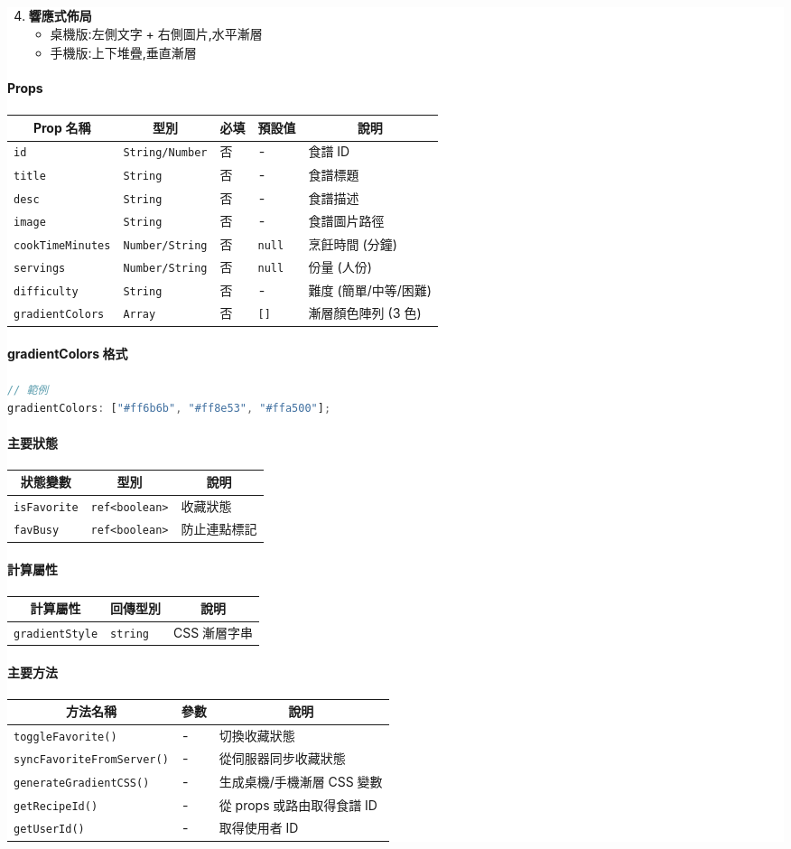 4. **響應式佈局**
   - 桌機版:左側文字 + 右側圖片,水平漸層
   - 手機版:上下堆疊,垂直漸層

#### Props

| Prop 名稱         | 型別            | 必填 | 預設值 | 說明                  |
| ----------------- | --------------- | ---- | ------ | --------------------- |
| `id`              | `String/Number` | 否   | -      | 食譜 ID               |
| `title`           | `String`        | 否   | -      | 食譜標題              |
| `desc`            | `String`        | 否   | -      | 食譜描述              |
| `image`           | `String`        | 否   | -      | 食譜圖片路徑          |
| `cookTimeMinutes` | `Number/String` | 否   | `null` | 烹飪時間 (分鐘)       |
| `servings`        | `Number/String` | 否   | `null` | 份量 (人份)           |
| `difficulty`      | `String`        | 否   | -      | 難度 (簡單/中等/困難) |
| `gradientColors`  | `Array`         | 否   | `[]`   | 漸層顏色陣列 (3 色)   |

#### gradientColors 格式

```javascript
// 範例
gradientColors: ["#ff6b6b", "#ff8e53", "#ffa500"];
```

#### 主要狀態

| 狀態變數     | 型別           | 說明         |
| ------------ | -------------- | ------------ |
| `isFavorite` | `ref<boolean>` | 收藏狀態     |
| `favBusy`    | `ref<boolean>` | 防止連點標記 |

#### 計算屬性

| 計算屬性        | 回傳型別 | 說明         |
| --------------- | -------- | ------------ |
| `gradientStyle` | `string` | CSS 漸層字串 |

#### 主要方法

| 方法名稱                   | 參數 | 說明                       |
| -------------------------- | ---- | -------------------------- |
| `toggleFavorite()`         | -    | 切換收藏狀態               |
| `syncFavoriteFromServer()` | -    | 從伺服器同步收藏狀態       |
| `generateGradientCSS()`    | -    | 生成桌機/手機漸層 CSS 變數 |
| `getRecipeId()`            | -    | 從 props 或路由取得食譜 ID |
| `getUserId()`              | -    | 取得使用者 ID              |

